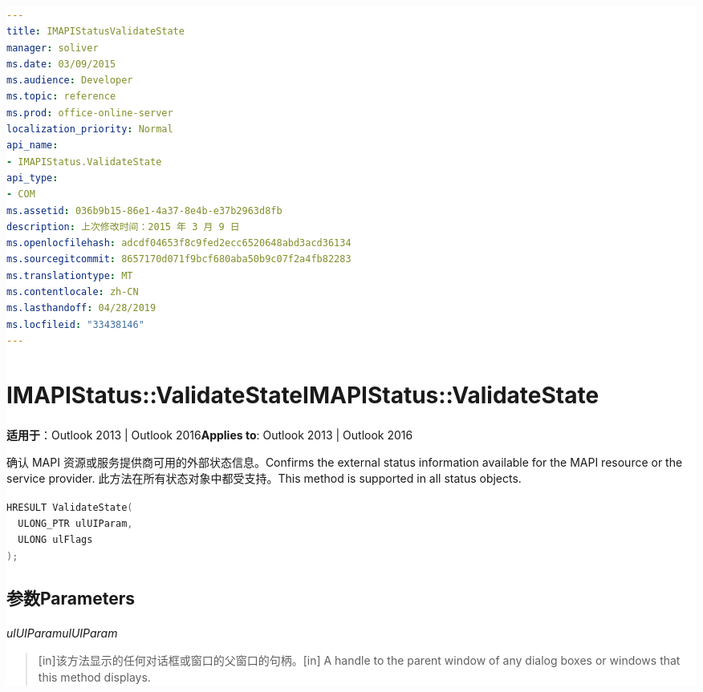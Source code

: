 ```yaml
---
title: IMAPIStatusValidateState
manager: soliver
ms.date: 03/09/2015
ms.audience: Developer
ms.topic: reference
ms.prod: office-online-server
localization_priority: Normal
api_name:
- IMAPIStatus.ValidateState
api_type:
- COM
ms.assetid: 036b9b15-86e1-4a37-8e4b-e37b2963d8fb
description: 上次修改时间：2015 年 3 月 9 日
ms.openlocfilehash: adcdf04653f8c9fed2ecc6520648abd3acd36134
ms.sourcegitcommit: 8657170d071f9bcf680aba50b9c07f2a4fb82283
ms.translationtype: MT
ms.contentlocale: zh-CN
ms.lasthandoff: 04/28/2019
ms.locfileid: "33438146"
---
```

# <a name="imapistatusvalidatestate"></a><span data-ttu-id="c1c6f-103">IMAPIStatus::ValidateState</span><span class="sxs-lookup"><span data-stu-id="c1c6f-103">IMAPIStatus::ValidateState</span></span>

<span data-ttu-id="c1c6f-104">**适用于**：Outlook 2013 | Outlook 2016</span><span class="sxs-lookup"><span data-stu-id="c1c6f-104">**Applies to**: Outlook 2013 | Outlook 2016</span></span> 
  
<span data-ttu-id="c1c6f-105">确认 MAPI 资源或服务提供商可用的外部状态信息。</span><span class="sxs-lookup"><span data-stu-id="c1c6f-105">Confirms the external status information available for the MAPI resource or the service provider.</span></span> <span data-ttu-id="c1c6f-106">此方法在所有状态对象中都受支持。</span><span class="sxs-lookup"><span data-stu-id="c1c6f-106">This method is supported in all status objects.</span></span> 
  
```cpp
HRESULT ValidateState(
  ULONG_PTR ulUIParam,
  ULONG ulFlags
);
```

## <a name="parameters"></a><span data-ttu-id="c1c6f-107">参数</span><span class="sxs-lookup"><span data-stu-id="c1c6f-107">Parameters</span></span>

<span data-ttu-id="c1c6f-108">_ulUIParam_</span><span class="sxs-lookup"><span data-stu-id="c1c6f-108">_ulUIParam_</span></span>
  
> <span data-ttu-id="c1c6f-109">[in]该方法显示的任何对话框或窗口的父窗口的句柄。</span><span class="sxs-lookup"><span data-stu-id="c1c6f-109">[in] A handle to the parent window of any dialog boxes or windows that this method displays.</span></span>
    